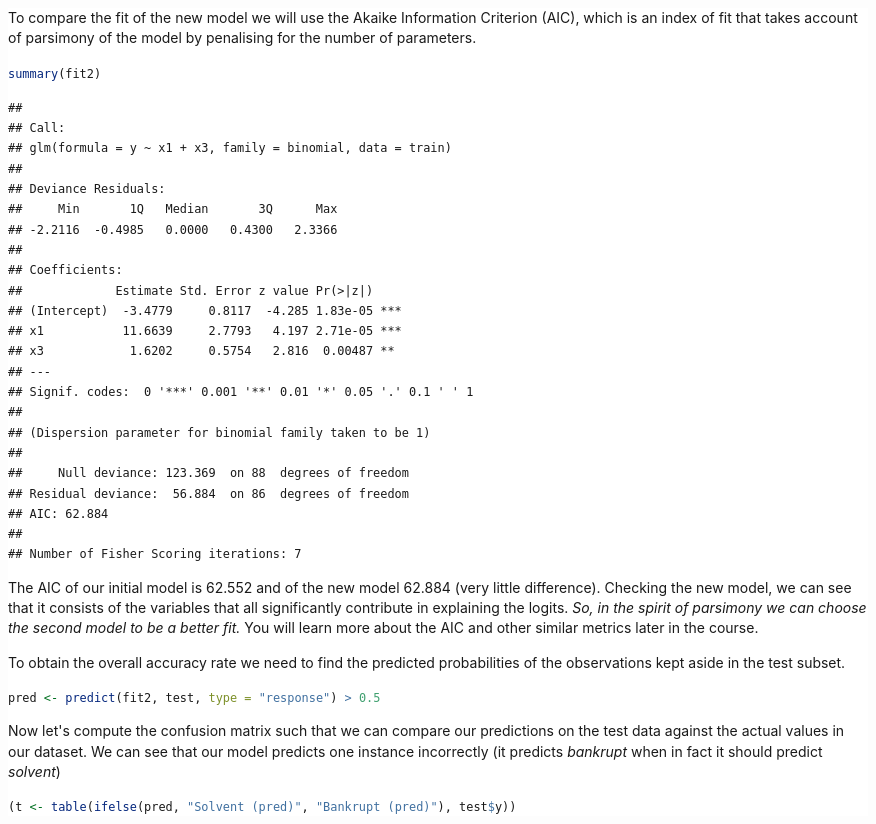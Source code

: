 To compare the fit of the new model we will use the Akaike Information Criterion (AIC), which is an index of fit that takes account of parsimony of the model by penalising for the number of parameters. 



```r
summary(fit2)
```

```
## 
## Call:
## glm(formula = y ~ x1 + x3, family = binomial, data = train)
## 
## Deviance Residuals: 
##     Min       1Q   Median       3Q      Max  
## -2.2116  -0.4985   0.0000   0.4300   2.3366  
## 
## Coefficients:
##             Estimate Std. Error z value Pr(>|z|)    
## (Intercept)  -3.4779     0.8117  -4.285 1.83e-05 ***
## x1           11.6639     2.7793   4.197 2.71e-05 ***
## x3            1.6202     0.5754   2.816  0.00487 ** 
## ---
## Signif. codes:  0 '***' 0.001 '**' 0.01 '*' 0.05 '.' 0.1 ' ' 1
## 
## (Dispersion parameter for binomial family taken to be 1)
## 
##     Null deviance: 123.369  on 88  degrees of freedom
## Residual deviance:  56.884  on 86  degrees of freedom
## AIC: 62.884
## 
## Number of Fisher Scoring iterations: 7
```

The AIC of our initial model is 62.552 and of the new model 62.884 (very little difference). Checking the new model, we can see that it consists of the variables that all significantly contribute in explaining the logits. *So, in the spirit of parsimony we can choose the second model to be a better fit.* You will learn more about the AIC and other similar metrics later in the course.  


To obtain the overall accuracy rate we need to find the predicted probabilities of the observations kept aside in the test subset.



```r
pred <- predict(fit2, test, type = "response") > 0.5
```

Now let's compute the confusion matrix such that we can compare our predictions on the test data against the actual values in our dataset. We can see that our model predicts one instance incorrectly (it predicts *bankrupt* when in fact it should predict *solvent*)


```r
(t <- table(ifelse(pred, "Solvent (pred)", "Bankrupt (pred)"), test$y))
```
